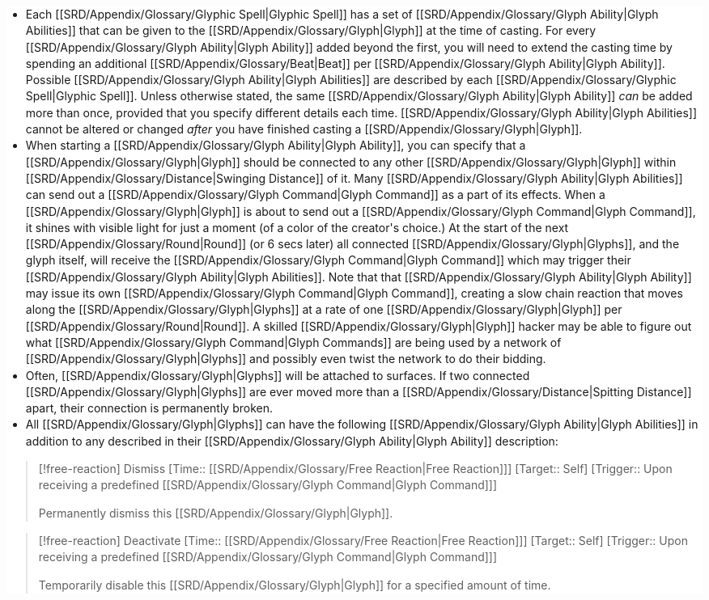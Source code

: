 * Each [[SRD/Appendix/Glossary/Glyphic Spell\|Glyphic Spell]] has a set of [[SRD/Appendix/Glossary/Glyph Ability\|Glyph Abilities]] that can be given to the [[SRD/Appendix/Glossary/Glyph\|Glyph]] at the time of casting. For every [[SRD/Appendix/Glossary/Glyph Ability\|Glyph Ability]] added beyond the first, you will need to extend the casting time by spending an additional [[SRD/Appendix/Glossary/Beat\|Beat]] per [[SRD/Appendix/Glossary/Glyph Ability\|Glyph Ability]]. Possible [[SRD/Appendix/Glossary/Glyph Ability\|Glyph Abilities]] are described by each [[SRD/Appendix/Glossary/Glyphic Spell\|Glyphic Spell]]. Unless otherwise stated, the same [[SRD/Appendix/Glossary/Glyph Ability\|Glyph Ability]] *can* be added more than once, provided that you specify different details each time. [[SRD/Appendix/Glossary/Glyph Ability\|Glyph Abilities]] cannot be altered or changed _after_ you have finished casting a [[SRD/Appendix/Glossary/Glyph\|Glyph]].
* When starting a [[SRD/Appendix/Glossary/Glyph Ability\|Glyph Ability]], you can specify that a [[SRD/Appendix/Glossary/Glyph\|Glyph]] should be connected to any other [[SRD/Appendix/Glossary/Glyph\|Glyph]] within [[SRD/Appendix/Glossary/Distance\|Swinging Distance]] of it. Many [[SRD/Appendix/Glossary/Glyph Ability\|Glyph Abilities]] can send out a [[SRD/Appendix/Glossary/Glyph Command\|Glyph Command]] as a part of its effects. When a [[SRD/Appendix/Glossary/Glyph\|Glyph]] is about to send out a [[SRD/Appendix/Glossary/Glyph Command\|Glyph Command]], it shines with visible light for just a moment (of a color of the creator's choice.) At the start of the next [[SRD/Appendix/Glossary/Round\|Round]] (or 6 secs later) all connected [[SRD/Appendix/Glossary/Glyph\|Glyphs]], and the glyph itself, will receive the [[SRD/Appendix/Glossary/Glyph Command\|Glyph Command]] which may trigger their [[SRD/Appendix/Glossary/Glyph Ability\|Glyph Abilities]]. Note that that [[SRD/Appendix/Glossary/Glyph Ability\|Glyph Ability]] may issue its own [[SRD/Appendix/Glossary/Glyph Command\|Glyph Command]], creating a slow chain reaction that moves along the [[SRD/Appendix/Glossary/Glyph\|Glyphs]] at a rate of one [[SRD/Appendix/Glossary/Glyph\|Glyph]] per [[SRD/Appendix/Glossary/Round\|Round]]. A skilled [[SRD/Appendix/Glossary/Glyph\|Glyph]] hacker may be able to figure out what [[SRD/Appendix/Glossary/Glyph Command\|Glyph Commands]] are being used by a network of [[SRD/Appendix/Glossary/Glyph\|Glyphs]] and possibly even twist the network to do their bidding.
* Often, [[SRD/Appendix/Glossary/Glyph\|Glyphs]] will be attached to surfaces. If two connected [[SRD/Appendix/Glossary/Glyph\|Glyphs]] are ever moved more than a [[SRD/Appendix/Glossary/Distance\|Spitting Distance]] apart, their connection is permanently broken.
* All [[SRD/Appendix/Glossary/Glyph\|Glyphs]] can have the following [[SRD/Appendix/Glossary/Glyph Ability\|Glyph Abilities]] in addition to any described in their [[SRD/Appendix/Glossary/Glyph Ability\|Glyph Ability]] description:
> [!free-reaction] Dismiss
> [Time:: [[SRD/Appendix/Glossary/Free Reaction\|Free Reaction]]] [Target:: Self]
> [Trigger:: Upon receiving a predefined [[SRD/Appendix/Glossary/Glyph Command\|Glyph Command]]]
> 
> Permanently dismiss this [[SRD/Appendix/Glossary/Glyph\|Glyph]].

> [!free-reaction] Deactivate
> [Time:: [[SRD/Appendix/Glossary/Free Reaction\|Free Reaction]]] [Target:: Self]
> [Trigger:: Upon receiving a predefined [[SRD/Appendix/Glossary/Glyph Command\|Glyph Command]]]
> 
> Temporarily disable this [[SRD/Appendix/Glossary/Glyph\|Glyph]] for a specified amount of time.


